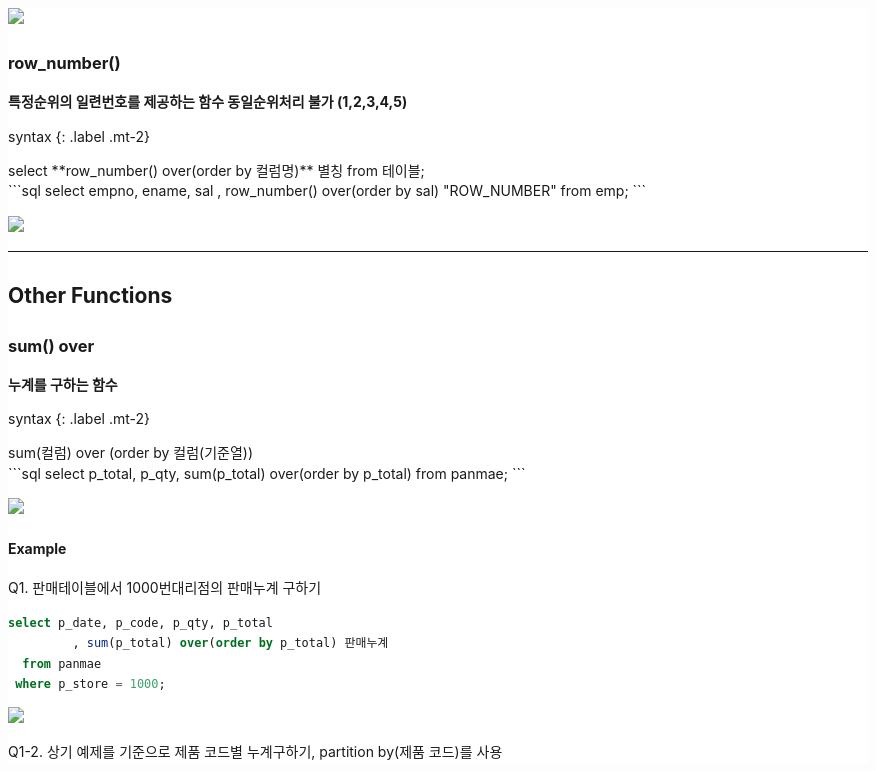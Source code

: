 ![](https://gekdev.github.io/docs/sql/function/example/dense.jpg)

### row_number() 

**특정순위의 일련번호를 제공하는 함수 동일순위처리 불가 (1,2,3,4,5)**

syntax
{: .label .mt-2}
<div class="code-example" markdown="1">
select **row_number() over(order by 컬럼명)** 별칭 from 테이블;
</div>
```sql
select empno, ename, sal
	 , row_number() over(order by sal) "ROW_NUMBER"
  from emp;
```
  
![](https://gekdev.github.io/docs/sql/function/example/row.jpg)

---

## Other Functions

### sum() over

**누계를 구하는 함수**

syntax
{: .label .mt-2}
<div class="code-example" markdown="1">
sum(컬럼) over (order by 컬럼(기준열))
</div>
```sql
select p_total, p_qty,
    sum(p_total) over(order by p_total)
from panmae;
```

![](https://gekdev.github.io/docs/sql/function/example/sumover.jpg)  

#### Example

Q1. 판매테이블에서 1000번대리점의 판매누계 구하기 

```sql
select p_date, p_code, p_qty, p_total
		 , sum(p_total) over(order by p_total) 판매누계
  from panmae
 where p_store = 1000;
```

![](https://gekdev.github.io/docs/sql/function/example/q1_example.jpg)

Q1-2. 상기 예제를 기준으로 제품 코드별 누계구하기, partition by(제품 코드)를 사용
